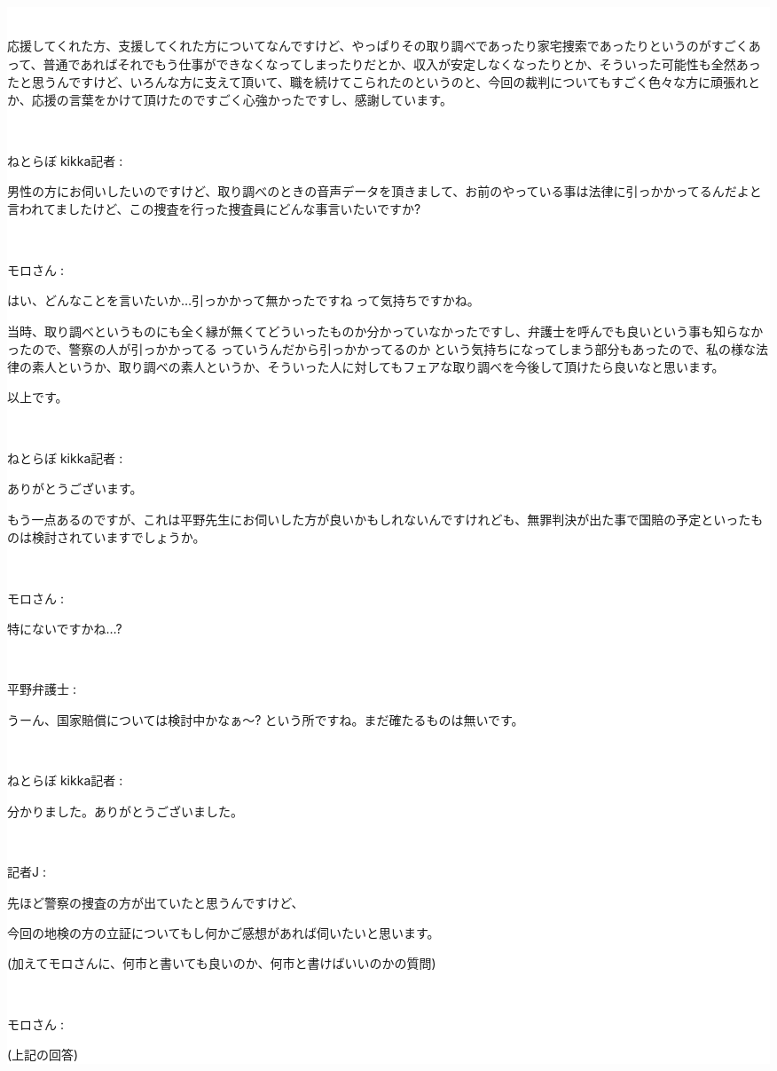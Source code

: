 <br/>

応援してくれた方、支援してくれた方についてなんですけど、やっぱりその取り調べであったり家宅捜索であったりというのがすごくあって、普通であればそれでもう仕事ができなくなってしまったりだとか、収入が安定しなくなったりとか、そういった可能性も全然あったと思うんですけど、いろんな方に支えて頂いて、職を続けてこられたのというのと、今回の裁判についてもすごく色々な方に頑張れとか、応援の言葉をかけて頂けたのですごく心強かったですし、感謝しています。

<br/>

ねとらぼ kikka記者 :

男性の方にお伺いしたいのですけど、取り調べのときの音声データを頂きまして、お前のやっている事は法律に引っかかってるんだよと言われてましたけど、この捜査を行った捜査員にどんな事言いたいですか?

<br/>

モロさん :

はい、どんなことを言いたいか…引っかかって無かったですね って気持ちですかね。

当時、取り調べというものにも全く縁が無くてどういったものか分かっていなかったですし、弁護士を呼んでも良いという事も知らなかったので、警察の人が引っかかってる っていうんだから引っかかってるのか という気持ちになってしまう部分もあったので、私の様な法律の素人というか、取り調べの素人というか、そういった人に対してもフェアな取り調べを今後して頂けたら良いなと思います。

以上です。

<br/>

ねとらぼ kikka記者 :

ありがとうございます。

もう一点あるのですが、これは平野先生にお伺いした方が良いかもしれないんですけれども、無罪判決が出た事で国賠の予定といったものは検討されていますでしょうか。

<br/>

モロさん :

特にないですかね…?

<br/>

平野弁護士 :

うーん、国家賠償については検討中かなぁ～? という所ですね。まだ確たるものは無いです。

<br/>

ねとらぼ kikka記者 :

分かりました。ありがとうございました。

<br/>

記者J :

先ほど警察の捜査の方が出ていたと思うんですけど、

今回の地検の方の立証についてもし何かご感想があれば伺いたいと思います。

(加えてモロさんに、何市と書いても良いのか、何市と書けばいいのかの質問)

<br/>

モロさん :

(上記の回答)
